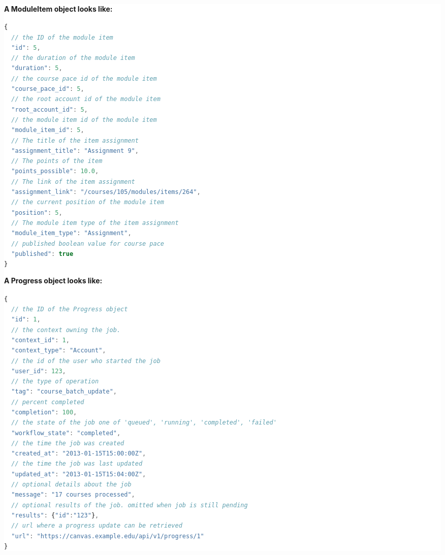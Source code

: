 ```js
```

**A ModuleItem object looks like:**

```js
{
  // the ID of the module item
  "id": 5,
  // the duration of the module item
  "duration": 5,
  // the course pace id of the module item
  "course_pace_id": 5,
  // the root account id of the module item
  "root_account_id": 5,
  // the module item id of the module item
  "module_item_id": 5,
  // The title of the item assignment
  "assignment_title": "Assignment 9",
  // The points of the item
  "points_possible": 10.0,
  // The link of the item assignment
  "assignment_link": "/courses/105/modules/items/264",
  // the current position of the module item
  "position": 5,
  // The module item type of the item assignment
  "module_item_type": "Assignment",
  // published boolean value for course pace
  "published": true
}
```

**A Progress object looks like:**

```js
{
  // the ID of the Progress object
  "id": 1,
  // the context owning the job.
  "context_id": 1,
  "context_type": "Account",
  // the id of the user who started the job
  "user_id": 123,
  // the type of operation
  "tag": "course_batch_update",
  // percent completed
  "completion": 100,
  // the state of the job one of 'queued', 'running', 'completed', 'failed'
  "workflow_state": "completed",
  // the time the job was created
  "created_at": "2013-01-15T15:00:00Z",
  // the time the job was last updated
  "updated_at": "2013-01-15T15:04:00Z",
  // optional details about the job
  "message": "17 courses processed",
  // optional results of the job. omitted when job is still pending
  "results": {"id":"123"},
  // url where a progress update can be retrieved
  "url": "https://canvas.example.edu/api/v1/progress/1"
}
```
